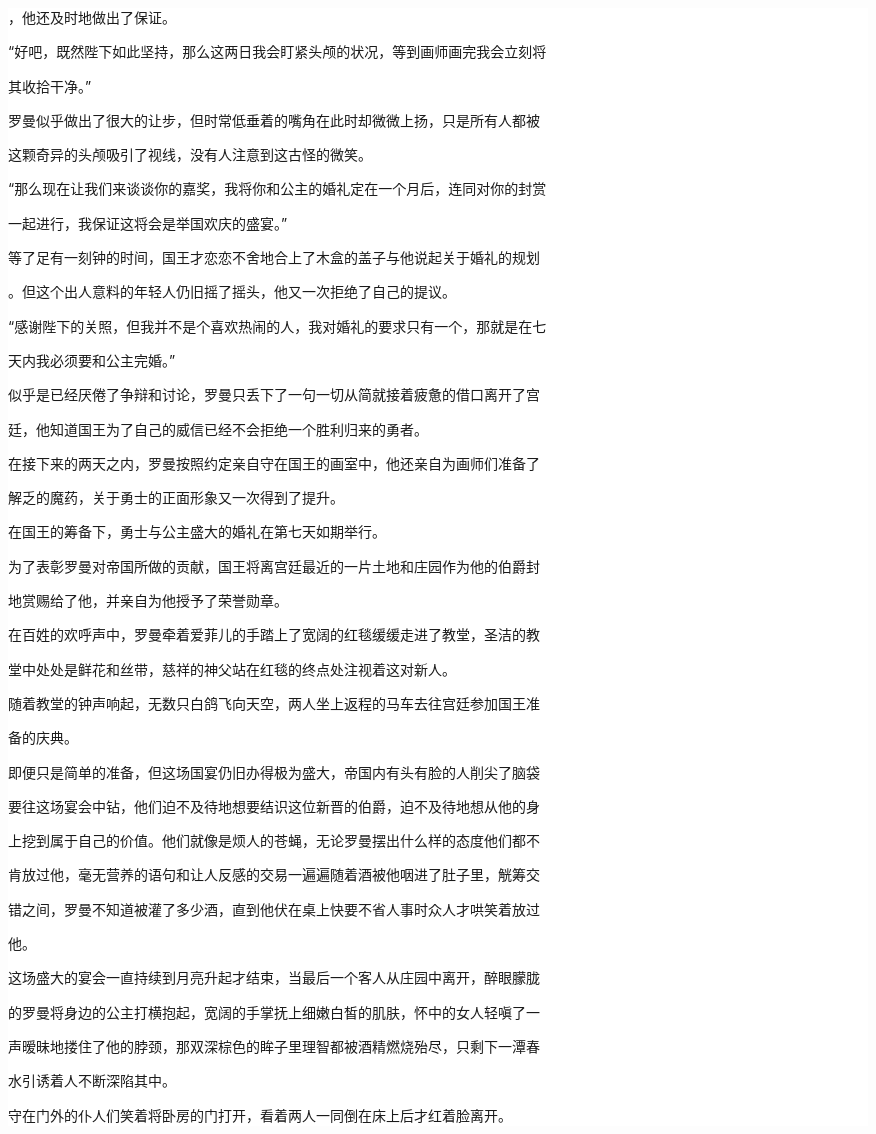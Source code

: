 ，他还及时地做出了保证。

“好吧，既然陛下如此坚持，那么这两日我会盯紧头颅的状况，等到画师画完我会立刻将

其收拾干净。”

罗曼似乎做出了很大的让步，但时常低垂着的嘴角在此时却微微上扬，只是所有人都被

这颗奇异的头颅吸引了视线，没有人注意到这古怪的微笑。

“那么现在让我们来谈谈你的嘉奖，我将你和公主的婚礼定在一个月后，连同对你的封赏

一起进行，我保证这将会是举国欢庆的盛宴。”

等了足有一刻钟的时间，国王才恋恋不舍地合上了木盒的盖子与他说起关于婚礼的规划

。但这个出人意料的年轻人仍旧摇了摇头，他又一次拒绝了自己的提议。

“感谢陛下的关照，但我并不是个喜欢热闹的人，我对婚礼的要求只有一个，那就是在七

天内我必须要和公主完婚。”

似乎是已经厌倦了争辩和讨论，罗曼只丢下了一句一切从简就接着疲惫的借口离开了宫

廷，他知道国王为了自己的威信已经不会拒绝一个胜利归来的勇者。

在接下来的两天之内，罗曼按照约定亲自守在国王的画室中，他还亲自为画师们准备了

解乏的魔药，关于勇士的正面形象又一次得到了提升。

在国王的筹备下，勇士与公主盛大的婚礼在第七天如期举行。

为了表彰罗曼对帝国所做的贡献，国王将离宫廷最近的一片土地和庄园作为他的伯爵封

地赏赐给了他，并亲自为他授予了荣誉勋章。

在百姓的欢呼声中，罗曼牵着爱菲儿的手踏上了宽阔的红毯缓缓走进了教堂，圣洁的教

堂中处处是鲜花和丝带，慈祥的神父站在红毯的终点处注视着这对新人。

随着教堂的钟声响起，无数只白鸽飞向天空，两人坐上返程的马车去往宫廷参加国王准

备的庆典。

即便只是简单的准备，但这场国宴仍旧办得极为盛大，帝国内有头有脸的人削尖了脑袋

要往这场宴会中钻，他们迫不及待地想要结识这位新晋的伯爵，迫不及待地想从他的身

上挖到属于自己的价值。他们就像是烦人的苍蝇，无论罗曼摆出什么样的态度他们都不

肯放过他，毫无营养的语句和让人反感的交易一遍遍随着酒被他咽进了肚子里，觥筹交

错之间，罗曼不知道被灌了多少酒，直到他伏在桌上快要不省人事时众人才哄笑着放过

他。

这场盛大的宴会一直持续到月亮升起才结束，当最后一个客人从庄园中离开，醉眼朦胧

的罗曼将身边的公主打横抱起，宽阔的手掌抚上细嫩白皙的肌肤，怀中的女人轻嗔了一

声暧昧地搂住了他的脖颈，那双深棕色的眸子里理智都被酒精燃烧殆尽，只剩下一潭春

水引诱着人不断深陷其中。

守在门外的仆人们笑着将卧房的门打开，看着两人一同倒在床上后才红着脸离开。
